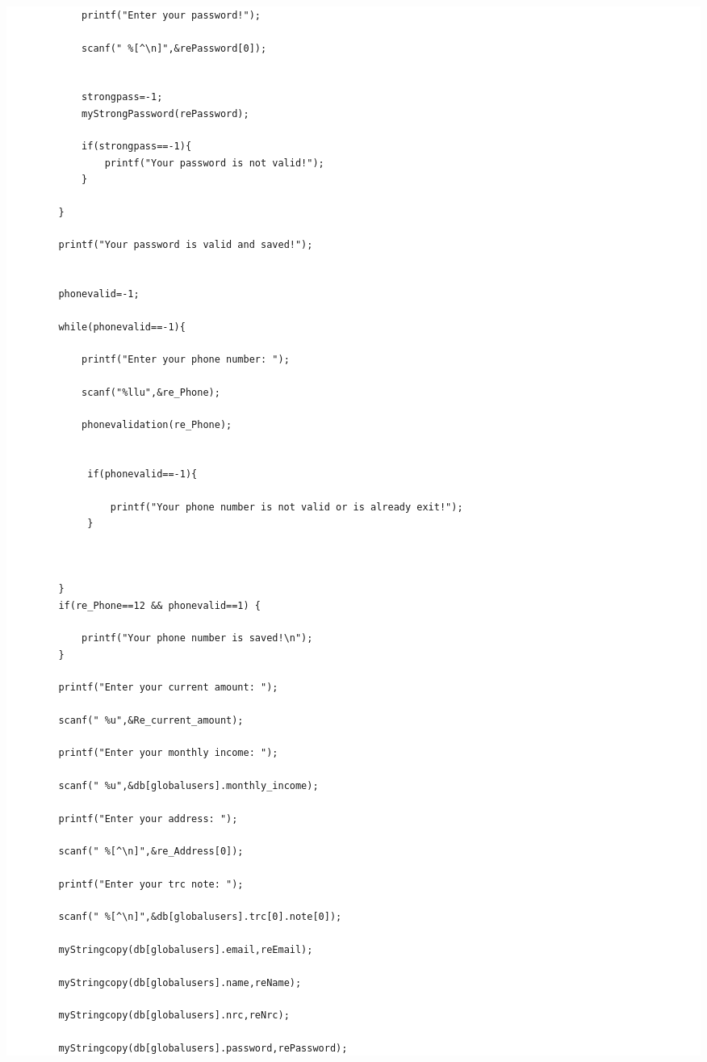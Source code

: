                  printf("Enter your password!");

                 scanf(" %[^\n]",&rePassword[0]);


                 strongpass=-1;
                 myStrongPassword(rePassword);

                 if(strongpass==-1){
                     printf("Your password is not valid!");
                 }

             }

             printf("Your password is valid and saved!");


             phonevalid=-1;

             while(phonevalid==-1){

                 printf("Enter your phone number: ");

                 scanf("%llu",&re_Phone);

                 phonevalidation(re_Phone);


                  if(phonevalid==-1){

                      printf("Your phone number is not valid or is already exit!");
                  }



             }
             if(re_Phone==12 && phonevalid==1) {

                 printf("Your phone number is saved!\n");
             }

             printf("Enter your current amount: ");

             scanf(" %u",&Re_current_amount);

             printf("Enter your monthly income: ");

             scanf(" %u",&db[globalusers].monthly_income);

             printf("Enter your address: ");

             scanf(" %[^\n]",&re_Address[0]);

             printf("Enter your trc note: ");

             scanf(" %[^\n]",&db[globalusers].trc[0].note[0]);

             myStringcopy(db[globalusers].email,reEmail);

             myStringcopy(db[globalusers].name,reName);

             myStringcopy(db[globalusers].nrc,reNrc);

             myStringcopy(db[globalusers].password,rePassword);
